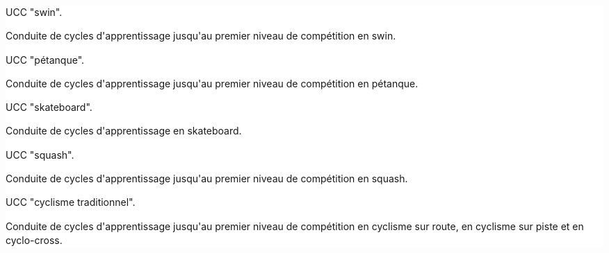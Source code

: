 UCC "swin". 

</td>
      <td valign="top" align="left">

Conduite de cycles d'apprentissage jusqu'au premier niveau de compétition en swin. 

</td>
      <td align="left" valign="top">
    </td></tr>
    <tr>
      <td valign="top" align="left">

UCC "pétanque". 

</td>
      <td valign="top" align="left">

Conduite de cycles d'apprentissage jusqu'au premier niveau de compétition en pétanque. 

</td>
      <td align="left" valign="top">
    </td></tr>
    <tr>
      <td valign="top" align="left">

UCC "skateboard". 

</td>
      <td valign="top" align="left">

Conduite de cycles d'apprentissage en skateboard. 

</td>
      <td align="left" valign="top">
    </td></tr>
    <tr>
      <td align="left" valign="top">

UCC "squash". 

</td>
      <td valign="top" align="left">

Conduite de cycles d'apprentissage jusqu'au premier niveau de compétition en squash. 

</td>
      <td align="left" valign="top">
    </td></tr>
    <tr>
      <td align="left" valign="top">

UCC "cyclisme traditionnel". 

</td>
      <td align="left" valign="top">

Conduite de cycles d'apprentissage jusqu'au premier niveau de compétition en cyclisme sur route, en cyclisme sur piste et en
cyclo-cross. 
